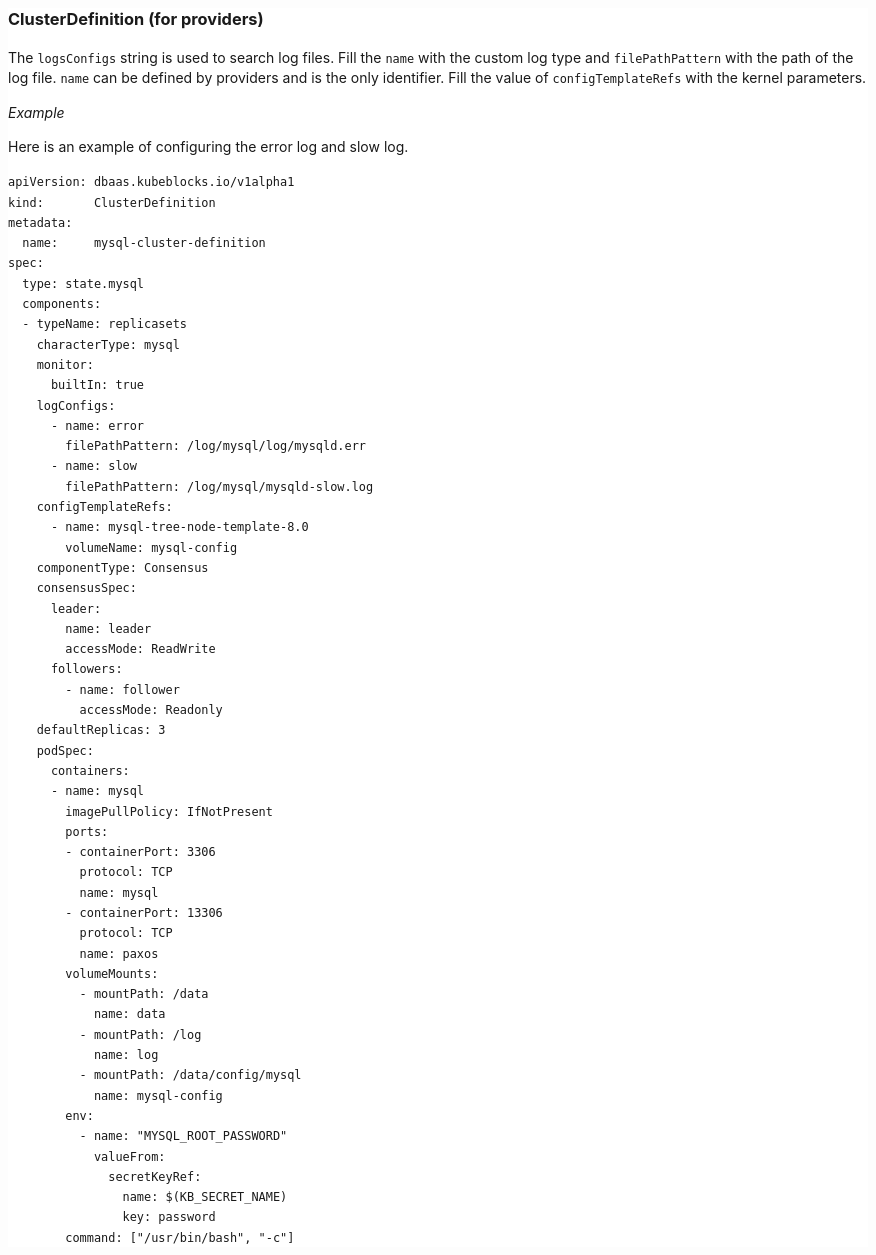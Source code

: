 ### ClusterDefinition (for providers)

The `logsConfigs` string is used to search log files. Fill the `name` with the custom log type and `filePathPattern` with the path of the log file. `name` can be defined by providers and is the only identifier. 
Fill the value of `configTemplateRefs` with the kernel parameters.

_Example_

Here is an example of configuring the error log and slow log.

```
apiVersion: dbaas.kubeblocks.io/v1alpha1
kind:       ClusterDefinition
metadata:
  name:     mysql-cluster-definition
spec:
  type: state.mysql
  components:
  - typeName: replicasets
    characterType: mysql
    monitor:
      builtIn: true
    logConfigs: 
      - name: error
        filePathPattern: /log/mysql/log/mysqld.err
      - name: slow
        filePathPattern: /log/mysql/mysqld-slow.log 
    configTemplateRefs: 
      - name: mysql-tree-node-template-8.0
        volumeName: mysql-config
    componentType: Consensus
    consensusSpec:
      leader:
        name: leader
        accessMode: ReadWrite
      followers:
        - name: follower
          accessMode: Readonly
    defaultReplicas: 3
    podSpec:
      containers:
      - name: mysql
        imagePullPolicy: IfNotPresent
        ports:
        - containerPort: 3306
          protocol: TCP
          name: mysql
        - containerPort: 13306
          protocol: TCP
          name: paxos
        volumeMounts:
          - mountPath: /data
            name: data
          - mountPath: /log
            name: log
          - mountPath: /data/config/mysql
            name: mysql-config
        env:
          - name: "MYSQL_ROOT_PASSWORD"
            valueFrom:
              secretKeyRef:
                name: $(KB_SECRET_NAME)
                key: password
        command: ["/usr/bin/bash", "-c"]
```